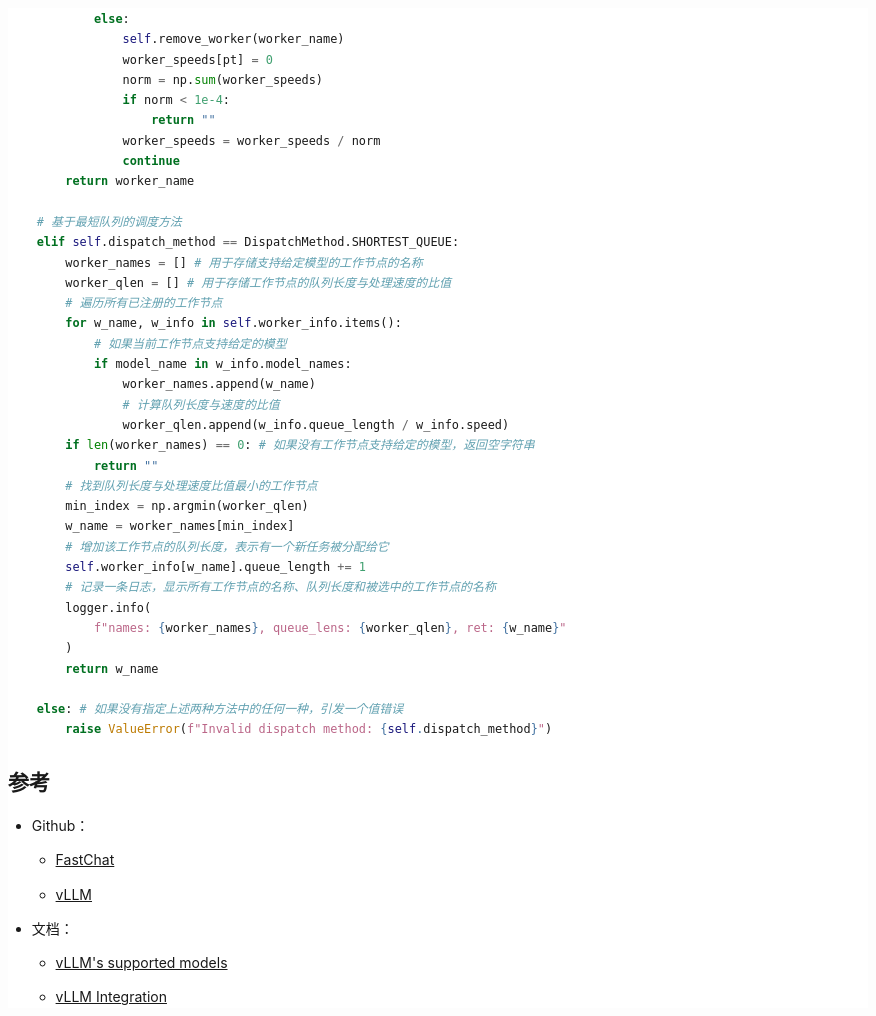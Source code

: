 ```python
            else:
                self.remove_worker(worker_name)
                worker_speeds[pt] = 0
                norm = np.sum(worker_speeds)
                if norm < 1e-4:
                    return ""
                worker_speeds = worker_speeds / norm
                continue
        return worker_name

    # 基于最短队列的调度方法
    elif self.dispatch_method == DispatchMethod.SHORTEST_QUEUE:
        worker_names = [] # 用于存储支持给定模型的工作节点的名称
        worker_qlen = [] # 用于存储工作节点的队列长度与处理速度的比值
        # 遍历所有已注册的工作节点
        for w_name, w_info in self.worker_info.items():
            # 如果当前工作节点支持给定的模型
            if model_name in w_info.model_names:
                worker_names.append(w_name)
                # 计算队列长度与速度的比值
                worker_qlen.append(w_info.queue_length / w_info.speed)
        if len(worker_names) == 0: # 如果没有工作节点支持给定的模型，返回空字符串
            return ""
        # 找到队列长度与处理速度比值最小的工作节点
        min_index = np.argmin(worker_qlen)
        w_name = worker_names[min_index]
        # 增加该工作节点的队列长度，表示有一个新任务被分配给它
        self.worker_info[w_name].queue_length += 1
        # 记录一条日志，显示所有工作节点的名称、队列长度和被选中的工作节点的名称
        logger.info(
            f"names: {worker_names}, queue_lens: {worker_qlen}, ret: {w_name}"
        )
        return w_name
    
    else: # 如果没有指定上述两种方法中的任何一种，引发一个值错误
        raise ValueError(f"Invalid dispatch method: {self.dispatch_method}")
```


## 参考

- Github：

  - [FastChat](https://github.com/lm-sys/FastChat)

  - [vLLM](https://github.com/vllm-project/vllm)


- 文档：
  
  - [vLLM's supported models](https://docs.vllm.ai/en/latest/models/supported_models.html)
  
  - [vLLM Integration](https://github.com/lm-sys/FastChat/blob/main/docs/vllm_integration.md)
